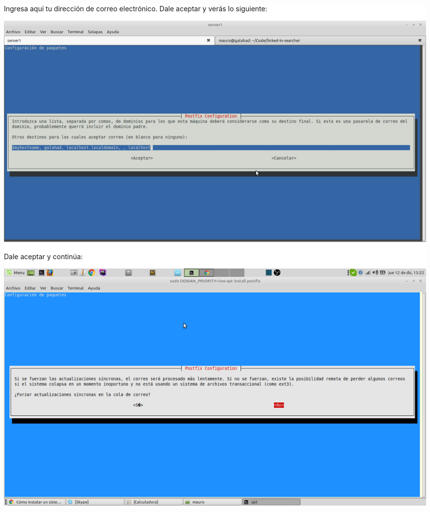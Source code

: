 Ingresa aquí tu dirección de correo electrónico. Dale aceptar y verás lo siguiente:

![mailing_04](./images/mailing_04.png)

Dale aceptar y continúa:

![mailing_05](./images/mailing_05.png)
